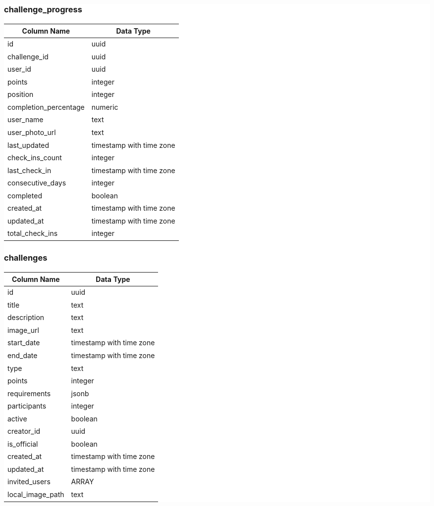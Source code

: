 ### challenge_progress
| Column Name | Data Type |
|-------------|-----------|
| id | uuid |
| challenge_id | uuid |
| user_id | uuid |
| points | integer |
| position | integer |
| completion_percentage | numeric |
| user_name | text |
| user_photo_url | text |
| last_updated | timestamp with time zone |
| check_ins_count | integer |
| last_check_in | timestamp with time zone |
| consecutive_days | integer |
| completed | boolean |
| created_at | timestamp with time zone |
| updated_at | timestamp with time zone |
| total_check_ins | integer |

### challenges
| Column Name | Data Type |
|-------------|-----------|
| id | uuid |
| title | text |
| description | text |
| image_url | text |
| start_date | timestamp with time zone |
| end_date | timestamp with time zone |
| type | text |
| points | integer |
| requirements | jsonb |
| participants | integer |
| active | boolean |
| creator_id | uuid |
| is_official | boolean |
| created_at | timestamp with time zone |
| updated_at | timestamp with time zone |
| invited_users | ARRAY |
| local_image_path | text |
